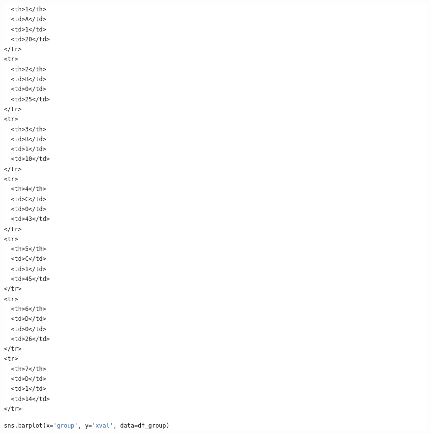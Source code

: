       <th>1</th>
      <td>A</td>
      <td>1</td>
      <td>20</td>
    </tr>
    <tr>
      <th>2</th>
      <td>B</td>
      <td>0</td>
      <td>25</td>
    </tr>
    <tr>
      <th>3</th>
      <td>B</td>
      <td>1</td>
      <td>10</td>
    </tr>
    <tr>
      <th>4</th>
      <td>C</td>
      <td>0</td>
      <td>43</td>
    </tr>
    <tr>
      <th>5</th>
      <td>C</td>
      <td>1</td>
      <td>45</td>
    </tr>
    <tr>
      <th>6</th>
      <td>D</td>
      <td>0</td>
      <td>26</td>
    </tr>
    <tr>
      <th>7</th>
      <td>D</td>
      <td>1</td>
      <td>14</td>
    </tr>
  </tbody>
</table>
</div>




```python
sns.barplot(x='group', y='xval', data=df_group)
```



